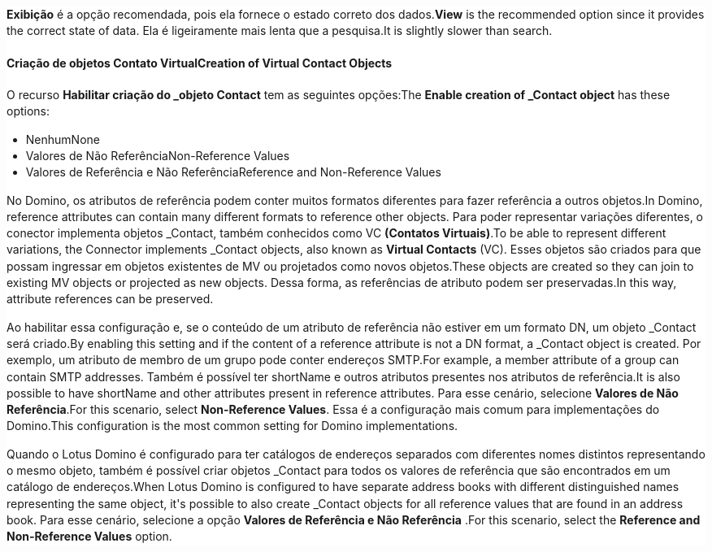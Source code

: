 <span data-ttu-id="79b0b-282">**Exibição** é a opção recomendada, pois ela fornece o estado correto dos dados.</span><span class="sxs-lookup"><span data-stu-id="79b0b-282">**View** is the recommended option since it provides the correct state of data.</span></span> <span data-ttu-id="79b0b-283">Ela é ligeiramente mais lenta que a pesquisa.</span><span class="sxs-lookup"><span data-stu-id="79b0b-283">It is slightly slower than search.</span></span>

#### <a name="creation-of-virtual-contact-objects"></a><span data-ttu-id="79b0b-284">Criação de objetos Contato Virtual</span><span class="sxs-lookup"><span data-stu-id="79b0b-284">Creation of Virtual Contact Objects</span></span>
<span data-ttu-id="79b0b-285">O recurso **Habilitar criação do \_objeto Contact** tem as seguintes opções:</span><span class="sxs-lookup"><span data-stu-id="79b0b-285">The **Enable creation of \_Contact object** has these options:</span></span>

* <span data-ttu-id="79b0b-286">Nenhum</span><span class="sxs-lookup"><span data-stu-id="79b0b-286">None</span></span>
* <span data-ttu-id="79b0b-287">Valores de Não Referência</span><span class="sxs-lookup"><span data-stu-id="79b0b-287">Non-Reference Values</span></span>
* <span data-ttu-id="79b0b-288">Valores de Referência e Não Referência</span><span class="sxs-lookup"><span data-stu-id="79b0b-288">Reference and Non-Reference Values</span></span>

<span data-ttu-id="79b0b-289">No Domino, os atributos de referência podem conter muitos formatos diferentes para fazer referência a outros objetos.</span><span class="sxs-lookup"><span data-stu-id="79b0b-289">In Domino, reference attributes can contain many different formats to reference other objects.</span></span> <span data-ttu-id="79b0b-290">Para poder representar variações diferentes, o conector implementa objetos \_Contact, também conhecidos como VC **(Contatos Virtuais)**.</span><span class="sxs-lookup"><span data-stu-id="79b0b-290">To be able to represent different variations, the Connector implements \_Contact objects, also known as **Virtual Contacts** (VC).</span></span> <span data-ttu-id="79b0b-291">Esses objetos são criados para que possam ingressar em objetos existentes de MV ou projetados como novos objetos.</span><span class="sxs-lookup"><span data-stu-id="79b0b-291">These objects are created so they can join to existing MV objects or projected as new objects.</span></span> <span data-ttu-id="79b0b-292">Dessa forma, as referências de atributo podem ser preservadas.</span><span class="sxs-lookup"><span data-stu-id="79b0b-292">In this way, attribute references can be preserved.</span></span>

<span data-ttu-id="79b0b-293">Ao habilitar essa configuração e, se o conteúdo de um atributo de referência não estiver em um formato DN, um objeto \_Contact será criado.</span><span class="sxs-lookup"><span data-stu-id="79b0b-293">By enabling this setting and if the content of a reference attribute is not a DN format, a \_Contact object is created.</span></span> <span data-ttu-id="79b0b-294">Por exemplo, um atributo de membro de um grupo pode conter endereços SMTP.</span><span class="sxs-lookup"><span data-stu-id="79b0b-294">For example, a member attribute of a group can contain SMTP addresses.</span></span> <span data-ttu-id="79b0b-295">Também é possível ter shortName e outros atributos presentes nos atributos de referência.</span><span class="sxs-lookup"><span data-stu-id="79b0b-295">It is also possible to have shortName and other attributes present in reference attributes.</span></span> <span data-ttu-id="79b0b-296">Para esse cenário, selecione **Valores de Não Referência**.</span><span class="sxs-lookup"><span data-stu-id="79b0b-296">For this scenario, select **Non-Reference Values**.</span></span> <span data-ttu-id="79b0b-297">Essa é a configuração mais comum para implementações do Domino.</span><span class="sxs-lookup"><span data-stu-id="79b0b-297">This configuration is the most common setting for Domino implementations.</span></span>

<span data-ttu-id="79b0b-298">Quando o Lotus Domino é configurado para ter catálogos de endereços separados com diferentes nomes distintos representando o mesmo objeto, também é possível criar objetos \_Contact para todos os valores de referência que são encontrados em um catálogo de endereços.</span><span class="sxs-lookup"><span data-stu-id="79b0b-298">When Lotus Domino is configured to have separate address books with different distinguished names representing the same object, it's possible to also create \_Contact objects for all reference values that are found in an address book.</span></span> <span data-ttu-id="79b0b-299">Para esse cenário, selecione a opção **Valores de Referência e Não Referência** .</span><span class="sxs-lookup"><span data-stu-id="79b0b-299">For this scenario, select the **Reference and Non-Reference Values** option.</span></span>
